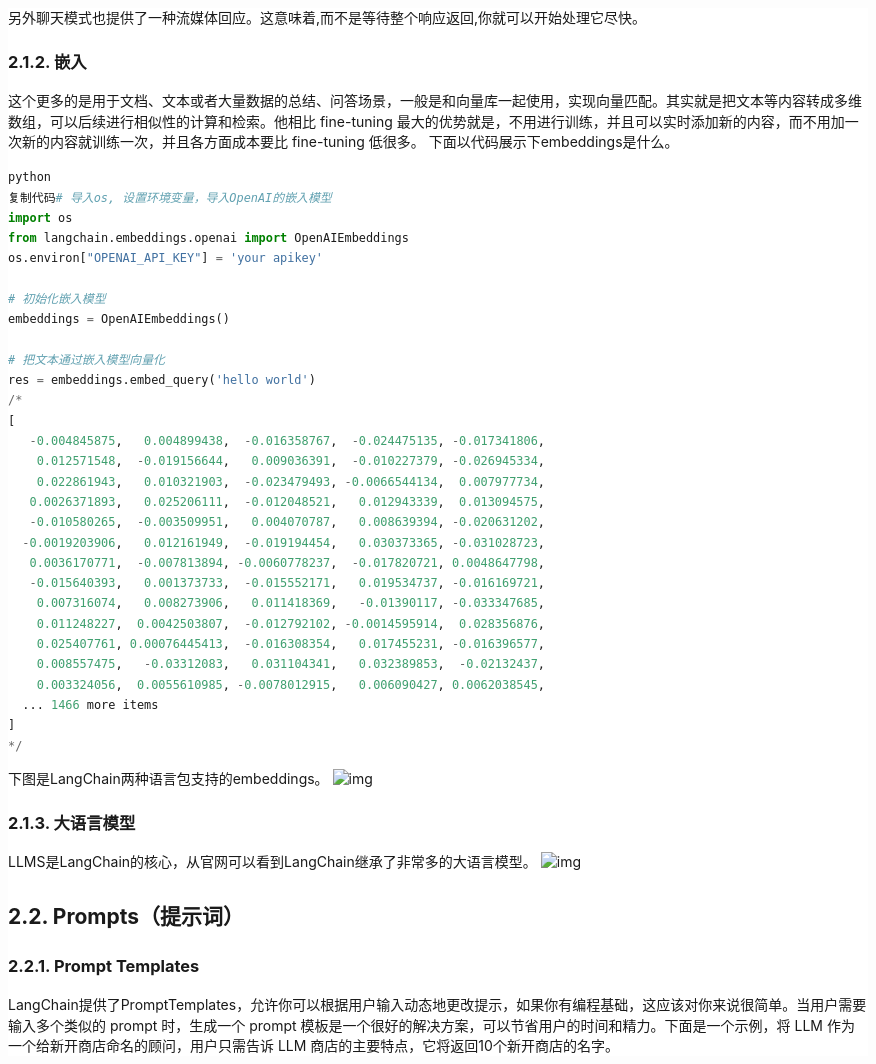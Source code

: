 另外聊天模式也提供了一种流媒体回应。这意味着,而不是等待整个响应返回,你就可以开始处理它尽快。

### 2.1.2. 嵌入

这个更多的是用于文档、文本或者大量数据的总结、问答场景，一般是和向量库一起使用，实现向量匹配。其实就是把文本等内容转成多维数组，可以后续进行相似性的计算和检索。他相比 fine-tuning 最大的优势就是，不用进行训练，并且可以实时添加新的内容，而不用加一次新的内容就训练一次，并且各方面成本要比 fine-tuning 低很多。 下面以代码展示下embeddings是什么。

```python
python
复制代码# 导入os, 设置环境变量，导入OpenAI的嵌入模型
import os
from langchain.embeddings.openai import OpenAIEmbeddings
os.environ["OPENAI_API_KEY"] = 'your apikey'

# 初始化嵌入模型
embeddings = OpenAIEmbeddings()

# 把文本通过嵌入模型向量化
res = embeddings.embed_query('hello world')
/*
[
   -0.004845875,   0.004899438,  -0.016358767,  -0.024475135, -0.017341806,
    0.012571548,  -0.019156644,   0.009036391,  -0.010227379, -0.026945334,
    0.022861943,   0.010321903,  -0.023479493, -0.0066544134,  0.007977734,
   0.0026371893,   0.025206111,  -0.012048521,   0.012943339,  0.013094575,
   -0.010580265,  -0.003509951,   0.004070787,   0.008639394, -0.020631202,
  -0.0019203906,   0.012161949,  -0.019194454,   0.030373365, -0.031028723,
   0.0036170771,  -0.007813894, -0.0060778237,  -0.017820721, 0.0048647798,
   -0.015640393,   0.001373733,  -0.015552171,   0.019534737, -0.016169721,
    0.007316074,   0.008273906,   0.011418369,   -0.01390117, -0.033347685,
    0.011248227,  0.0042503807,  -0.012792102, -0.0014595914,  0.028356876,
    0.025407761, 0.00076445413,  -0.016308354,   0.017455231, -0.016396577,
    0.008557475,   -0.03312083,   0.031104341,   0.032389853,  -0.02132437,
    0.003324056,  0.0055610985, -0.0078012915,   0.006090427, 0.0062038545,
  ... 1466 more items
]
*/
```

下图是LangChain两种语言包支持的embeddings。 ![img](https://p.ipic.vip/sozssp.jpg)

### 2.1.3. 大语言模型

LLMS是LangChain的核心，从官网可以看到LangChain继承了非常多的大语言模型。 ![img](https://p3-juejin.byteimg.com/tos-cn-i-k3u1fbpfcp/d4b6e4cb6a8d40af9982e9269d35382e~tplv-k3u1fbpfcp-zoom-in-crop-mark:1512:0:0:0.awebp)

## 2.2. Prompts（提示词）

### 2.2.1. Prompt Templates

LangChain提供了PromptTemplates，允许你可以根据用户输入动态地更改提示，如果你有编程基础，这应该对你来说很简单。当用户需要输入多个类似的 prompt 时，生成一个 prompt 模板是一个很好的解决方案，可以节省用户的时间和精力。下面是一个示例，将 LLM 作为一个给新开商店命名的顾问，用户只需告诉 LLM 商店的主要特点，它将返回10个新开商店的名字。
